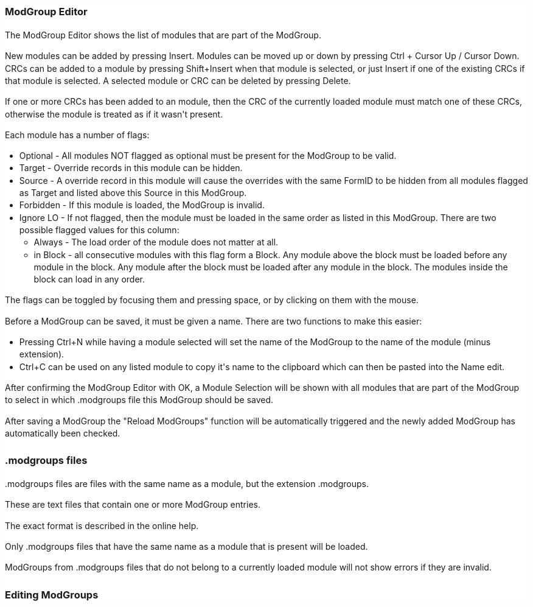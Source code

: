 ### ModGroup Editor

The ModGroup Editor shows the list of modules that are part of the ModGroup.

New modules can be added by pressing Insert. 
Modules can be moved up or down by pressing Ctrl + Cursor Up / Cursor Down.
CRCs can be added to a module by pressing Shift+Insert when that module is selected, or just Insert if one of the existing CRCs if that module is selected.
A selected module or CRC can be deleted by pressing Delete.

If one or more CRCs has been added to an module, then the CRC of the currently loaded module must match one of these CRCs, otherwise the module is treated as if it wasn't present.

Each module has a number of flags:
* Optional - All modules NOT flagged as optional must be present for the ModGroup to be valid.
* Target - Override records in this module can be hidden.
* Source - A override record in this module will cause the overrides with the same FormID to be hidden from all modules flagged as Target and listed above this Source in this ModGroup.
* Forbidden - If this module is loaded, the ModGroup is invalid.
* Ignore LO - If not flagged, then the module must be loaded in the same order as listed in this ModGroup. There are two possible flagged values for this column:
    * Always - The load order of the module does not matter at all.
    * in Block - all consecutive modules with this flag form a Block. Any module above the block must be loaded before any module in the block. Any module after the block must be loaded after any module in the block. The modules inside the block can load in any order.

The flags can be toggled by focusing them and pressing space, or by clicking on them with the mouse.

Before a ModGroup can be saved, it must be given a name. There are two functions to make this easier:
* Pressing Ctrl+N while having a module selected will set the name of the ModGroup to the name of the module (minus extension).
* Ctrl+C can be used on any listed module to copy it's name to the clipboard which can then be pasted into the Name edit.

After confirming the ModGroup Editor with OK, a Module Selection will be shown with all modules that are part of the ModGroup to select in which .modgroups file this ModGroup should be saved.

After saving a ModGroup the "Reload ModGroups" function will be automatically triggered and the newly added ModGroup has automatically been checked.

### .modgroups files

.modgroups files are files with the same name as a module, but the extension .modgroups. 

These are text files that contain one or more ModGroup entries.

The exact format is described in the online help.

Only .modgroups files that have the same name as a module that is present will be loaded.

ModGroups from .modgroups files that do not belong to a currently loaded module will not show errors if they are invalid.

### Editing ModGroups
